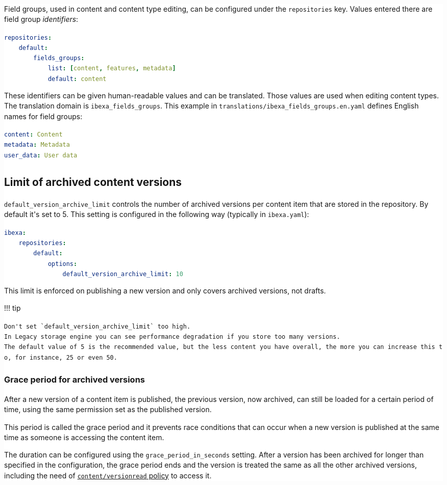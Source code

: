Field groups, used in content and content type editing, can be configured under the `repositories` key.
Values entered there are field group *identifiers*:

``` yaml
repositories:
    default:
        fields_groups:
            list: [content, features, metadata]
            default: content
```

These identifiers can be given human-readable values and can be translated.
Those values are used when editing content types.
The translation domain is `ibexa_fields_groups`.
This example in `translations/ibexa_fields_groups.en.yaml` defines English names for field groups:

``` yaml
content: Content
metadata: Metadata
user_data: User data
```

## Limit of archived content versions

`default_version_archive_limit` controls the number of archived versions per content item that are stored in the repository.
By default it's set to 5. This setting is configured in the following way (typically in `ibexa.yaml`):

``` yaml
ibexa:
    repositories:
        default:
            options:
                default_version_archive_limit: 10
```

This limit is enforced on publishing a new version and only covers archived versions, not drafts.

!!! tip

    Don't set `default_version_archive_limit` too high.
    In Legacy storage engine you can see performance degradation if you store too many versions.
    The default value of 5 is the recommended value, but the less content you have overall, the more you can increase this to, for instance, 25 or even 50.

### Grace period for archived versions

After a new version of a content item is published, the previous version, now archived, can still be loaded for a certain period of time, using the same permission set as the published version.

This period is called the grace period and it prevents race conditions that can occur when a new version is published at the same time as someone is accessing the content item.

The duration can be configured using the `grace_period_in_seconds` setting.
After a version has been archived for longer than specified in the configuration, the grace period ends and the version is treated the same as all the other archived versions, including the need of [`content/versionread` policy](policies.md#content) to access it.
